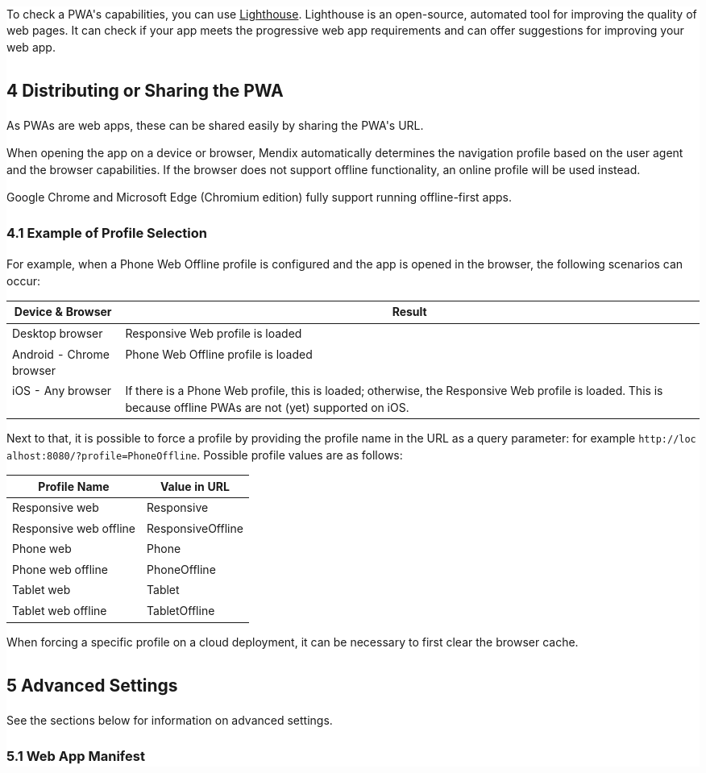 To check a PWA's capabilities, you can use [Lighthouse](https://developers.google.com/web/tools/lighthouse). Lighthouse is an open-source, automated tool for improving the quality of web pages. It can check if your app meets the progressive web app requirements and can offer suggestions for improving your web app.

## 4 Distributing or Sharing the PWA

As PWAs are web apps, these can be shared easily by sharing the PWA's URL.

When opening the app on a device or browser, Mendix automatically determines the navigation profile based on the user agent and the browser capabilities. If the browser does not support offline functionality, an online profile will be used instead.

Google Chrome and Microsoft Edge (Chromium edition) fully support running offline-first apps.

### 4.1 Example of Profile Selection

For example, when a Phone Web Offline profile is configured and the app is opened in the browser, the following scenarios can occur:

| Device & Browser         | Result                                                                                                                                                         |
| ------------------------ | -------------------------------------------------------------------------------------------------------------------------------------------------------------- |
| Desktop browser          | Responsive Web profile is loaded                                                                                                                               |
| Android - Chrome browser | Phone Web Offline profile is loaded                                                                                                                            |
| iOS - Any browser        | If there is a Phone Web profile, this is loaded; otherwise, the Responsive Web profile is loaded. This is because offline PWAs are not (yet) supported on iOS. |

Next to that, it is possible to force a profile by providing the profile name in the URL as a query parameter: for example `http://localhost:8080/?profile=PhoneOffline`. Possible profile values are as follows:

| Profile Name           | Value in URL      |
| ---------------------- | ----------------- |
| Responsive web         | Responsive        |
| Responsive web offline | ResponsiveOffline |
| Phone web              | Phone             |
| Phone web offline      | PhoneOffline      |
| Tablet web             | Tablet            |
| Tablet web offline     | TabletOffline     |

When forcing a specific profile on a cloud deployment, it can be necessary to first clear the browser cache.

## 5 Advanced Settings

See the sections below for information on advanced settings.

### 5.1 Web App Manifest

